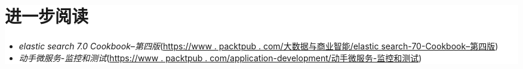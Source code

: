 # 进一步阅读

*   *elastic search 7.0 Cookbook–第四版*([https://www . packtpub . com/大数据与商业智能/elastic search-70-Cookbook–第四版](https://www.packtpub.com/big-data-and-business-intelligence/elasticsearch-70-cookbook-fourth-edition))
*   *动手微服务-监控和测试*([https://www . packtpub . com/application-development/动手微服务-监控和测试](https://www.packtpub.com/application-development/hands-on-microservices-monitoring-and-testing))